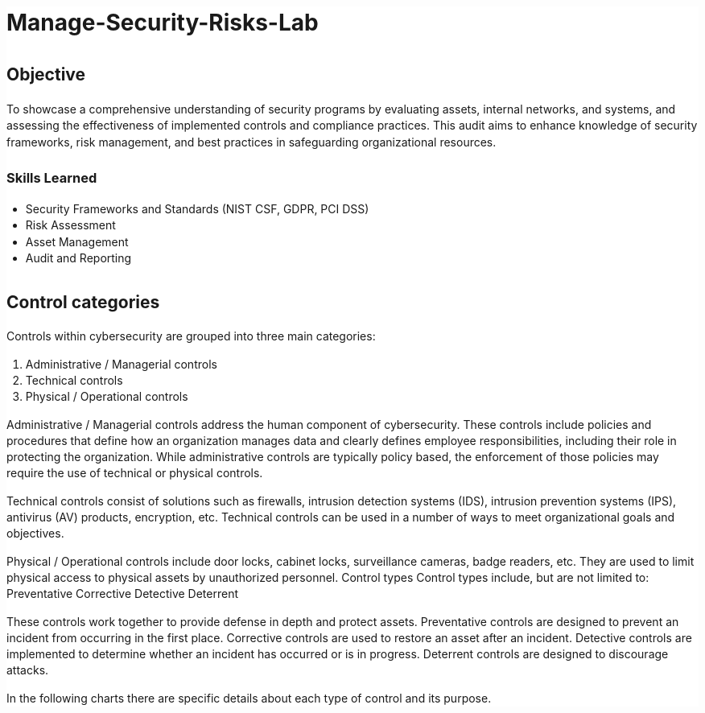 # Manage-Security-Risks-Lab

## Objective

To showcase a comprehensive understanding of security programs by evaluating assets, internal networks, and systems, and assessing the effectiveness of implemented controls and compliance practices. This audit aims to enhance knowledge of security frameworks, risk management, and best practices in safeguarding organizational resources.


### Skills Learned

- Security Frameworks and Standards (NIST CSF, GDPR, PCI DSS)
- Risk Assessment
- Asset Management
- Audit and Reporting


## Control categories

Controls within cybersecurity are grouped into three main categories:

1. Administrative / Managerial controls
2. Technical controls
3. Physical / Operational controls
 
Administrative / Managerial controls address the human component of cybersecurity. These controls include policies and procedures that define how an organization manages data and clearly defines employee responsibilities, including their role in protecting the organization. While administrative controls are typically policy based, the enforcement of those policies may require the use of technical or physical controls. 

Technical controls consist of solutions such as firewalls, intrusion detection systems (IDS), intrusion prevention systems (IPS), antivirus (AV) products, encryption, etc. Technical controls can be used in a number of ways to meet organizational goals and objectives.

Physical / Operational controls include door locks, cabinet locks, surveillance cameras, badge readers, etc. They are used to limit physical access to physical assets by unauthorized personnel. 
Control types
Control types include, but are not limited to:	
Preventative
Corrective
Detective
Deterrent


These controls work together to provide defense in depth and protect assets. Preventative controls are designed to prevent an incident from occurring in the first place. Corrective controls are used to restore an asset after an incident. Detective controls are implemented to determine whether an incident has occurred or is in progress. Deterrent controls are designed to discourage attacks. 

In the following charts there are specific details about each type of control and its purpose.

